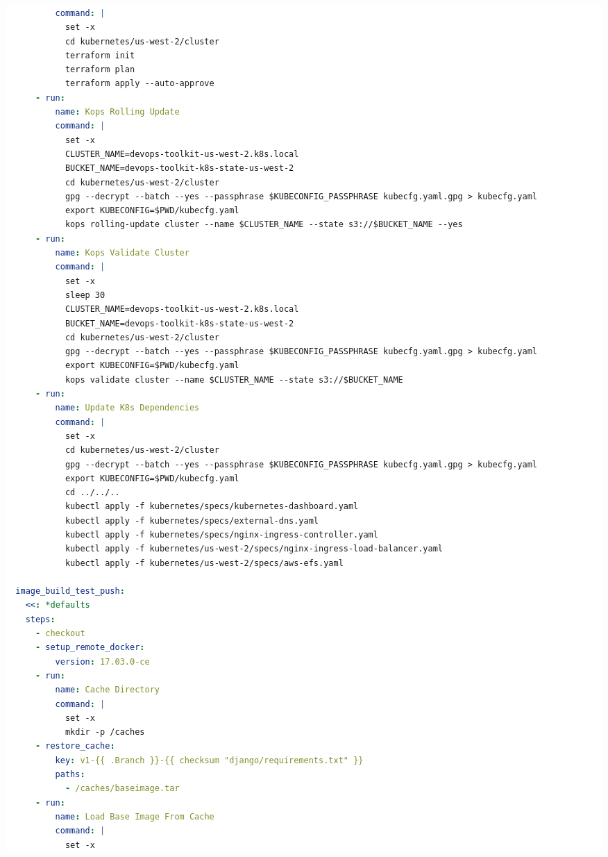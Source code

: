 ```yaml
          command: |
            set -x
            cd kubernetes/us-west-2/cluster
            terraform init
            terraform plan
            terraform apply --auto-approve
      - run:
          name: Kops Rolling Update
          command: |
            set -x
            CLUSTER_NAME=devops-toolkit-us-west-2.k8s.local
            BUCKET_NAME=devops-toolkit-k8s-state-us-west-2
            cd kubernetes/us-west-2/cluster
            gpg --decrypt --batch --yes --passphrase $KUBECONFIG_PASSPHRASE kubecfg.yaml.gpg > kubecfg.yaml
            export KUBECONFIG=$PWD/kubecfg.yaml
            kops rolling-update cluster --name $CLUSTER_NAME --state s3://$BUCKET_NAME --yes
      - run:
          name: Kops Validate Cluster
          command: |
            set -x
            sleep 30
            CLUSTER_NAME=devops-toolkit-us-west-2.k8s.local
            BUCKET_NAME=devops-toolkit-k8s-state-us-west-2
            cd kubernetes/us-west-2/cluster
            gpg --decrypt --batch --yes --passphrase $KUBECONFIG_PASSPHRASE kubecfg.yaml.gpg > kubecfg.yaml
            export KUBECONFIG=$PWD/kubecfg.yaml
            kops validate cluster --name $CLUSTER_NAME --state s3://$BUCKET_NAME
      - run:
          name: Update K8s Dependencies
          command: |
            set -x
            cd kubernetes/us-west-2/cluster
            gpg --decrypt --batch --yes --passphrase $KUBECONFIG_PASSPHRASE kubecfg.yaml.gpg > kubecfg.yaml
            export KUBECONFIG=$PWD/kubecfg.yaml
            cd ../../..
            kubectl apply -f kubernetes/specs/kubernetes-dashboard.yaml
            kubectl apply -f kubernetes/specs/external-dns.yaml
            kubectl apply -f kubernetes/specs/nginx-ingress-controller.yaml
            kubectl apply -f kubernetes/us-west-2/specs/nginx-ingress-load-balancer.yaml
            kubectl apply -f kubernetes/us-west-2/specs/aws-efs.yaml

  image_build_test_push:
    <<: *defaults
    steps:
      - checkout
      - setup_remote_docker:
          version: 17.03.0-ce
      - run:
          name: Cache Directory
          command: |
            set -x
            mkdir -p /caches
      - restore_cache:
          key: v1-{{ .Branch }}-{{ checksum "django/requirements.txt" }}
          paths:
            - /caches/baseimage.tar
      - run:
          name: Load Base Image From Cache
          command: |
            set -x
```